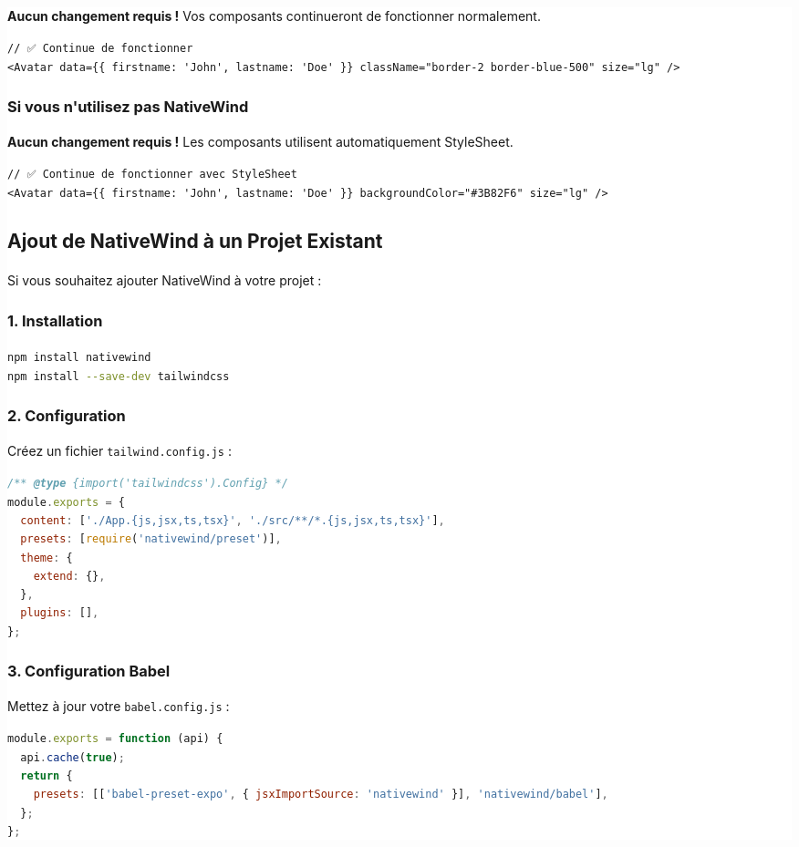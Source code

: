 **Aucun changement requis !** Vos composants continueront de fonctionner normalement.

```tsx
// ✅ Continue de fonctionner
<Avatar data={{ firstname: 'John', lastname: 'Doe' }} className="border-2 border-blue-500" size="lg" />
```

### Si vous n'utilisez pas NativeWind

**Aucun changement requis !** Les composants utilisent automatiquement StyleSheet.

```tsx
// ✅ Continue de fonctionner avec StyleSheet
<Avatar data={{ firstname: 'John', lastname: 'Doe' }} backgroundColor="#3B82F6" size="lg" />
```

## Ajout de NativeWind à un Projet Existant

Si vous souhaitez ajouter NativeWind à votre projet :

### 1. Installation

```bash
npm install nativewind
npm install --save-dev tailwindcss
```

### 2. Configuration

Créez un fichier `tailwind.config.js` :

```javascript
/** @type {import('tailwindcss').Config} */
module.exports = {
  content: ['./App.{js,jsx,ts,tsx}', './src/**/*.{js,jsx,ts,tsx}'],
  presets: [require('nativewind/preset')],
  theme: {
    extend: {},
  },
  plugins: [],
};
```

### 3. Configuration Babel

Mettez à jour votre `babel.config.js` :

```javascript
module.exports = function (api) {
  api.cache(true);
  return {
    presets: [['babel-preset-expo', { jsxImportSource: 'nativewind' }], 'nativewind/babel'],
  };
};
```
